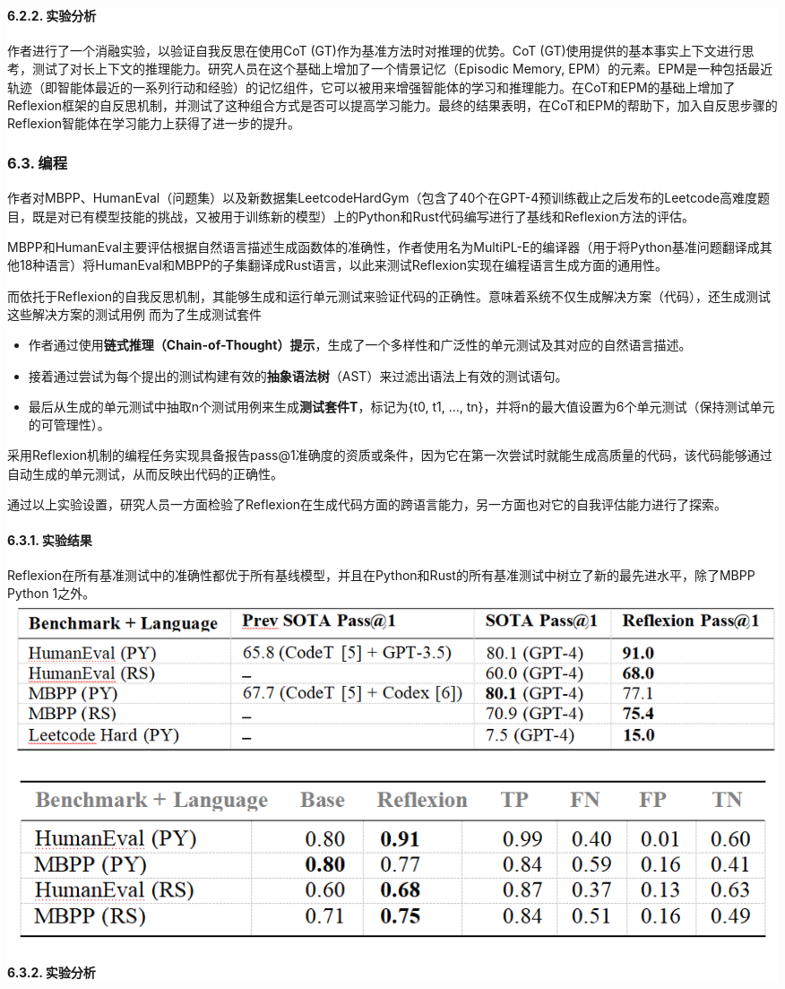 #### 6.2.2. 实验分析

作者进行了一个消融实验，以验证自我反思在使用CoT (GT)作为基准方法时对推理的优势。CoT (GT)使用提供的基本事实上下文进行思考，测试了对长上下文的推理能力。研究人员在这个基础上增加了一个情景记忆（Episodic Memory, EPM）的元素。EPM是一种包括最近轨迹（即智能体最近的一系列行动和经验）的记忆组件，它可以被用来增强智能体的学习和推理能力。在CoT和EPM的基础上增加了Reflexion框架的自反思机制，并测试了这种组合方式是否可以提高学习能力。最终的结果表明，在CoT和EPM的帮助下，加入自反思步骤的Reflexion智能体在学习能力上获得了进一步的提升。

### 6.3. 编程

作者对MBPP、HumanEval（问题集）以及新数据集LeetcodeHardGym（包含了40个在GPT-4预训练截止之后发布的Leetcode高难度题目，既是对已有模型技能的挑战，又被用于训练新的模型）上的Python和Rust代码编写进行了基线和Reflexion方法的评估。

MBPP和HumanEval主要评估根据自然语言描述生成函数体的准确性，作者使用名为MultiPL-E的编译器（用于将Python基准问题翻译成其他18种语言）将HumanEval和MBPP的子集翻译成Rust语言，以此来测试Reflexion实现在编程语言生成方面的通用性。

而依托于Reflexion的自我反思机制，其能够生成和运行单元测试来验证代码的正确性。意味着系统不仅生成解决方案（代码），还生成测试这些解决方案的测试用例
而为了生成测试套件

- 作者通过使用**链式推理（Chain-of-Thought）提示**，生成了一个多样性和广泛性的单元测试及其对应的自然语言描述。

- 接着通过尝试为每个提出的测试构建有效的**抽象语法树**（AST）来过滤出语法上有效的测试语句。

- 最后从生成的单元测试中抽取n个测试用例来生成**测试套件T**，标记为{t0, t1, …, tn}，并将n的最大值设置为6个单元测试（保持测试单元的可管理性）。

采用Reflexion机制的编程任务实现具备报告pass@1准确度的资质或条件，因为它在第一次尝试时就能生成高质量的代码，该代码能够通过自动生成的单元测试，从而反映出代码的正确性。

通过以上实验设置，研究人员一方面检验了Reflexion在生成代码方面的跨语言能力，另一方面也对它的自我评估能力进行了探索。

#### 6.3.1. 实验结果

Reflexion在所有基准测试中的准确性都优于所有基线模型，并且在Python和Rust的所有基准测试中树立了新的最先进水平，除了MBPP Python 1之外。
![01](Figures/20240115151727600_15838.png)


![02](Figures/20240115151748222_32253.png)

#### 6.3.2. 实验分析

